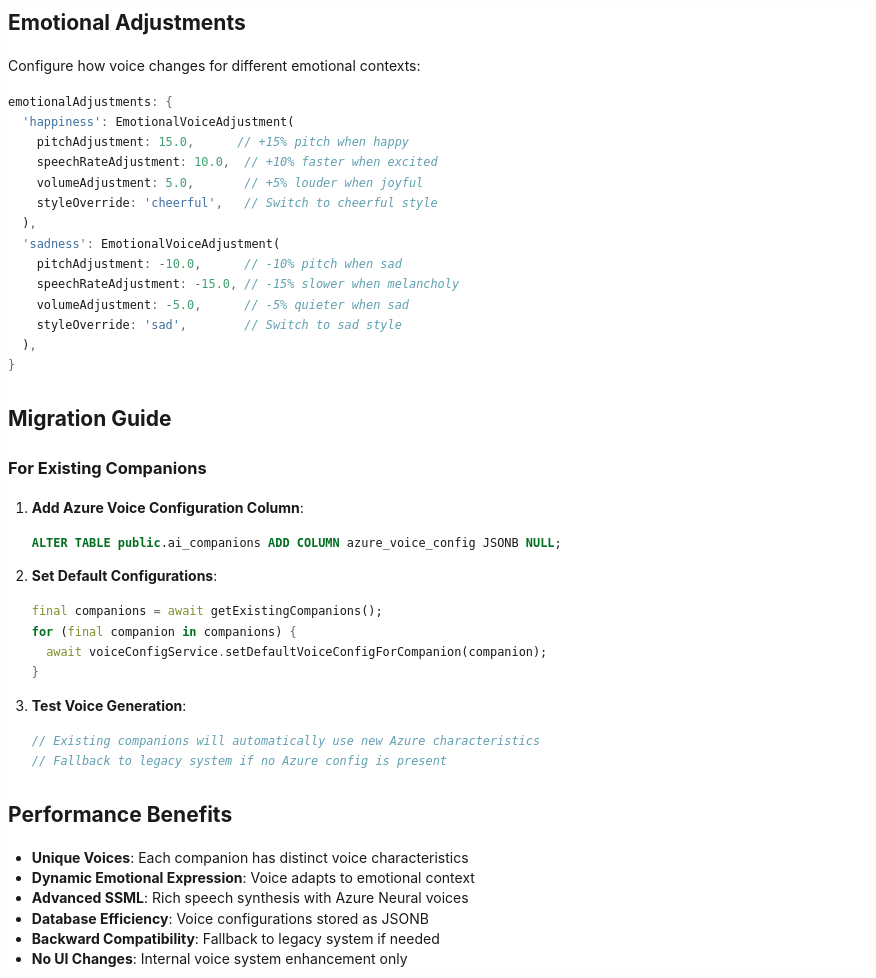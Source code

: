 ## Emotional Adjustments

Configure how voice changes for different emotional contexts:

```dart
emotionalAdjustments: {
  'happiness': EmotionalVoiceAdjustment(
    pitchAdjustment: 15.0,      // +15% pitch when happy
    speechRateAdjustment: 10.0,  // +10% faster when excited
    volumeAdjustment: 5.0,       // +5% louder when joyful
    styleOverride: 'cheerful',   // Switch to cheerful style
  ),
  'sadness': EmotionalVoiceAdjustment(
    pitchAdjustment: -10.0,      // -10% pitch when sad
    speechRateAdjustment: -15.0, // -15% slower when melancholy
    volumeAdjustment: -5.0,      // -5% quieter when sad
    styleOverride: 'sad',        // Switch to sad style
  ),
}
```

## Migration Guide

### For Existing Companions

1. **Add Azure Voice Configuration Column**:
   ```sql
   ALTER TABLE public.ai_companions ADD COLUMN azure_voice_config JSONB NULL;
   ```

2. **Set Default Configurations**:
   ```dart
   final companions = await getExistingCompanions();
   for (final companion in companions) {
     await voiceConfigService.setDefaultVoiceConfigForCompanion(companion);
   }
   ```

3. **Test Voice Generation**:
   ```dart
   // Existing companions will automatically use new Azure characteristics
   // Fallback to legacy system if no Azure config is present
   ```

## Performance Benefits

- **Unique Voices**: Each companion has distinct voice characteristics
- **Dynamic Emotional Expression**: Voice adapts to emotional context
- **Advanced SSML**: Rich speech synthesis with Azure Neural voices
- **Database Efficiency**: Voice configurations stored as JSONB
- **Backward Compatibility**: Fallback to legacy system if needed
- **No UI Changes**: Internal voice system enhancement only
